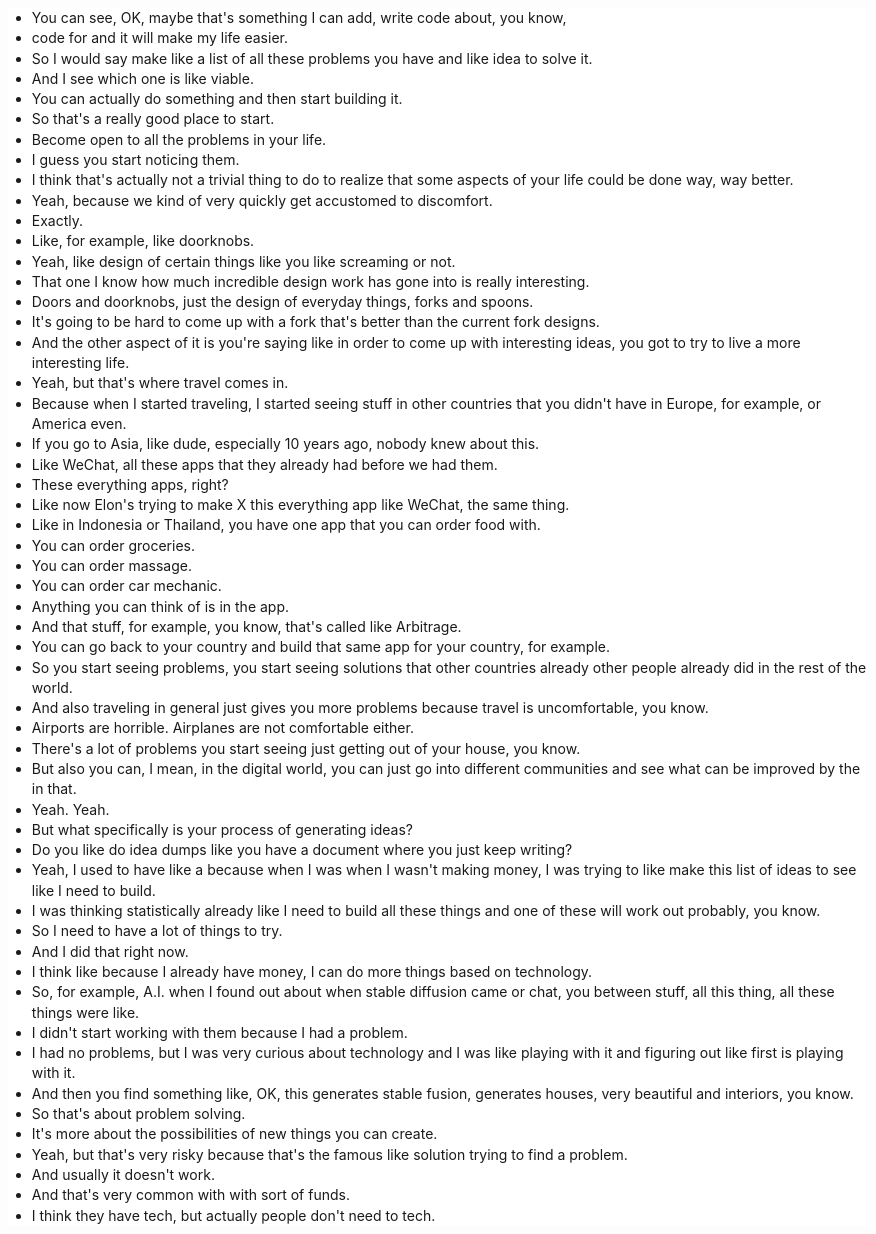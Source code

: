 *  You can see, OK, maybe that's something I can add, write code about, you know,
*  code for and it will make my life easier.
*  So I would say make like a list of all these problems you have and like idea to solve it.
*  And I see which one is like viable.
*  You can actually do something and then start building it.
*  So that's a really good place to start.
*  Become open to all the problems in your life.
*  I guess you start noticing them.
*  I think that's actually not a trivial thing to do to realize that some aspects of your life could be done way, way better.
*  Yeah, because we kind of very quickly get accustomed to discomfort.
*  Exactly.
*  Like, for example, like doorknobs.
*  Yeah, like design of certain things like you like screaming or not.
*  That one I know how much incredible design work has gone into is really interesting.
*  Doors and doorknobs, just the design of everyday things, forks and spoons.
*  It's going to be hard to come up with a fork that's better than the current fork designs.
*  And the other aspect of it is you're saying like in order to come up with interesting ideas, you got to try to live a more interesting life.
*  Yeah, but that's where travel comes in.
*  Because when I started traveling, I started seeing stuff in other countries that you didn't have in Europe, for example, or America even.
*  If you go to Asia, like dude, especially 10 years ago, nobody knew about this.
*  Like WeChat, all these apps that they already had before we had them.
*  These everything apps, right?
*  Like now Elon's trying to make X this everything app like WeChat, the same thing.
*  Like in Indonesia or Thailand, you have one app that you can order food with.
*  You can order groceries.
*  You can order massage.
*  You can order car mechanic.
*  Anything you can think of is in the app.
*  And that stuff, for example, you know, that's called like Arbitrage.
*  You can go back to your country and build that same app for your country, for example.
*  So you start seeing problems, you start seeing solutions that other countries already other people already did in the rest of the world.
*  And also traveling in general just gives you more problems because travel is uncomfortable, you know.
*  Airports are horrible. Airplanes are not comfortable either.
*  There's a lot of problems you start seeing just getting out of your house, you know.
*  But also you can, I mean, in the digital world, you can just go into different communities and see what can be improved by the in that.
*  Yeah. Yeah.
*  But what specifically is your process of generating ideas?
*  Do you like do idea dumps like you have a document where you just keep writing?
*  Yeah, I used to have like a because when I was when I wasn't making money, I was trying to like make this list of ideas to see like I need to build.
*  I was thinking statistically already like I need to build all these things and one of these will work out probably, you know.
*  So I need to have a lot of things to try.
*  And I did that right now.
*  I think like because I already have money, I can do more things based on technology.
*  So, for example, A.I. when I found out about when stable diffusion came or chat, you between stuff, all this thing, all these things were like.
*  I didn't start working with them because I had a problem.
*  I had no problems, but I was very curious about technology and I was like playing with it and figuring out like first is playing with it.
*  And then you find something like, OK, this generates stable fusion, generates houses, very beautiful and interiors, you know.
*  So that's about problem solving.
*  It's more about the possibilities of new things you can create.
*  Yeah, but that's very risky because that's the famous like solution trying to find a problem.
*  And usually it doesn't work.
*  And that's very common with with sort of funds.
*  I think they have tech, but actually people don't need to tech.